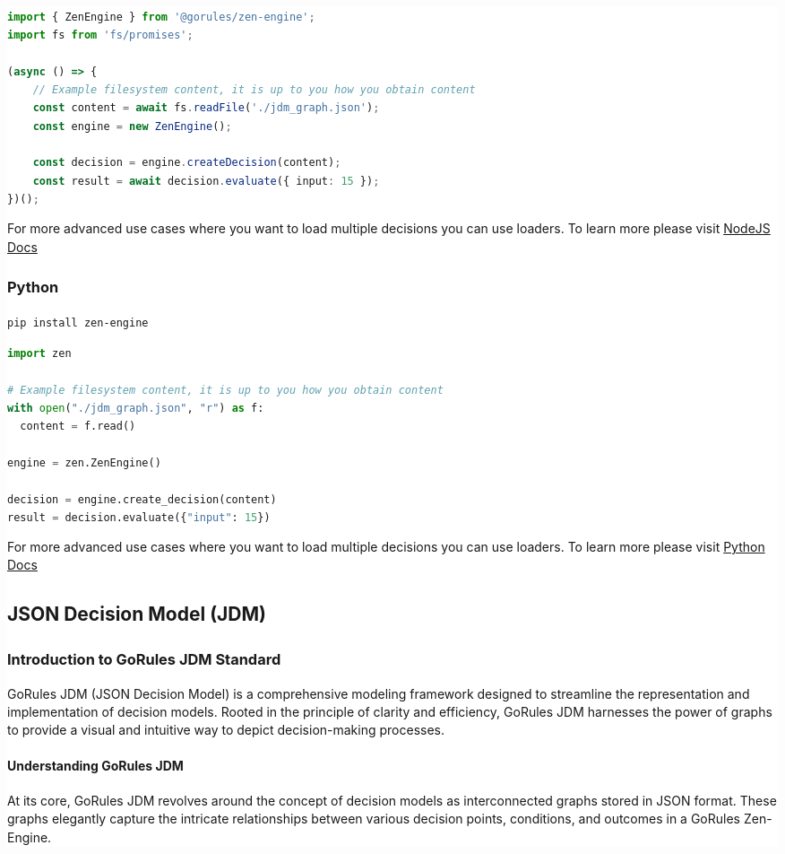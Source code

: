 ```typescript
import { ZenEngine } from '@gorules/zen-engine';
import fs from 'fs/promises';

(async () => {
    // Example filesystem content, it is up to you how you obtain content
    const content = await fs.readFile('./jdm_graph.json');
    const engine = new ZenEngine();

    const decision = engine.createDecision(content);
    const result = await decision.evaluate({ input: 15 });
})();
```

For more advanced use cases where you want to load multiple decisions you can use loaders. To learn more please visit [NodeJS Docs](https://gorules.io/docs/rules-engine/engines/nodejs)

### Python

```bash
pip install zen-engine
```

```python
import zen

# Example filesystem content, it is up to you how you obtain content
with open("./jdm_graph.json", "r") as f:
  content = f.read()

engine = zen.ZenEngine()

decision = engine.create_decision(content)
result = decision.evaluate({"input": 15})
```

For more advanced use cases where you want to load multiple decisions you can use loaders. To learn more please visit [Python Docs](https://gorules.io/docs/rules-engine/engines/python)

## JSON Decision Model (JDM)

### Introduction to GoRules JDM Standard

GoRules JDM (JSON Decision Model) is a comprehensive modeling framework designed to streamline the representation and implementation of decision models. Rooted in the principle of clarity and efficiency, GoRules JDM harnesses the power of graphs to provide a visual and intuitive way to depict decision-making processes.

#### Understanding GoRules JDM
At its core, GoRules JDM revolves around the concept of decision models as interconnected graphs stored in JSON format.
These graphs elegantly capture the intricate relationships between various decision points, conditions, and outcomes in a GoRules Zen-Engine.
